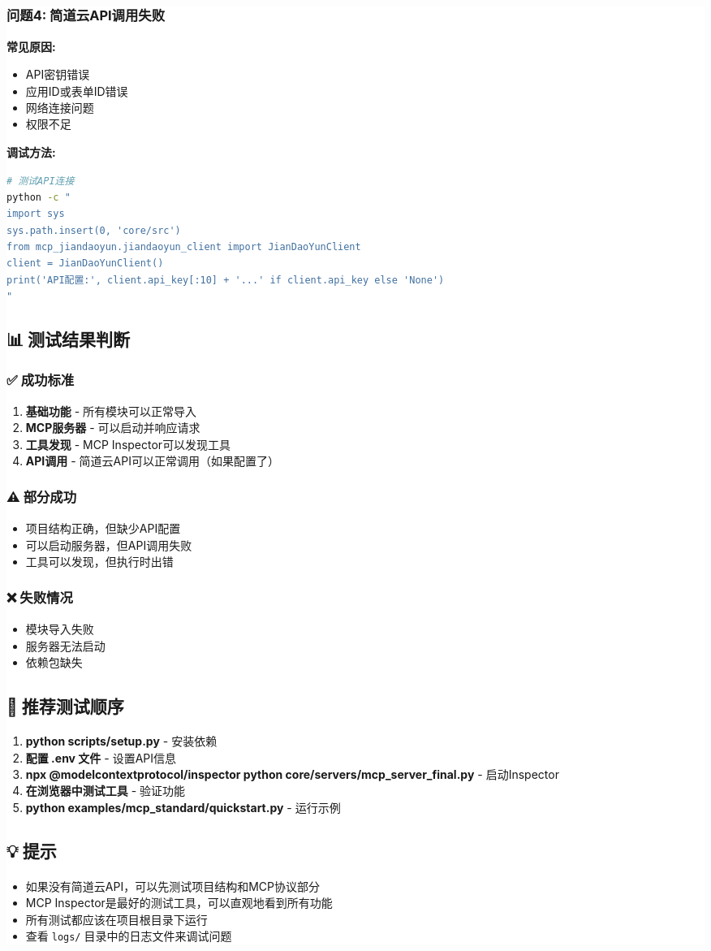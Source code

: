 ### 问题4: 简道云API调用失败

**常见原因:**
- API密钥错误
- 应用ID或表单ID错误
- 网络连接问题
- 权限不足

**调试方法:**
```bash
# 测试API连接
python -c "
import sys
sys.path.insert(0, 'core/src')
from mcp_jiandaoyun.jiandaoyun_client import JianDaoYunClient
client = JianDaoYunClient()
print('API配置:', client.api_key[:10] + '...' if client.api_key else 'None')
"
```

## 📊 测试结果判断

### ✅ 成功标准

1. **基础功能** - 所有模块可以正常导入
2. **MCP服务器** - 可以启动并响应请求
3. **工具发现** - MCP Inspector可以发现工具
4. **API调用** - 简道云API可以正常调用（如果配置了）

### ⚠️ 部分成功

- 项目结构正确，但缺少API配置
- 可以启动服务器，但API调用失败
- 工具可以发现，但执行时出错

### ❌ 失败情况

- 模块导入失败
- 服务器无法启动
- 依赖包缺失

## 🚀 推荐测试顺序

1. **python scripts/setup.py** - 安装依赖
2. **配置 .env 文件** - 设置API信息
3. **npx @modelcontextprotocol/inspector python core/servers/mcp_server_final.py** - 启动Inspector
4. **在浏览器中测试工具** - 验证功能
5. **python examples/mcp_standard/quickstart.py** - 运行示例

## 💡 提示

- 如果没有简道云API，可以先测试项目结构和MCP协议部分
- MCP Inspector是最好的测试工具，可以直观地看到所有功能
- 所有测试都应该在项目根目录下运行
- 查看 `logs/` 目录中的日志文件来调试问题

